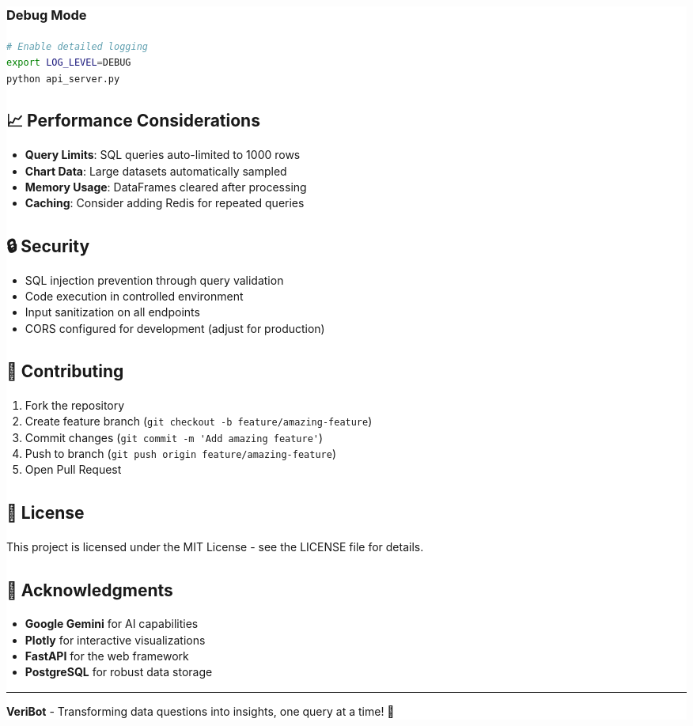 ### Debug Mode
```bash
# Enable detailed logging
export LOG_LEVEL=DEBUG
python api_server.py
```

## 📈 Performance Considerations

- **Query Limits**: SQL queries auto-limited to 1000 rows
- **Chart Data**: Large datasets automatically sampled
- **Memory Usage**: DataFrames cleared after processing
- **Caching**: Consider adding Redis for repeated queries

## 🔒 Security

- SQL injection prevention through query validation
- Code execution in controlled environment
- Input sanitization on all endpoints
- CORS configured for development (adjust for production)

## 🤝 Contributing

1. Fork the repository
2. Create feature branch (`git checkout -b feature/amazing-feature`)
3. Commit changes (`git commit -m 'Add amazing feature'`)
4. Push to branch (`git push origin feature/amazing-feature`)
5. Open Pull Request

## 📝 License

This project is licensed under the MIT License - see the LICENSE file for details.

## 🙏 Acknowledgments

- **Google Gemini** for AI capabilities
- **Plotly** for interactive visualizations
- **FastAPI** for the web framework
- **PostgreSQL** for robust data storage

---

**VeriBot** - Transforming data questions into insights, one query at a time! 🚀